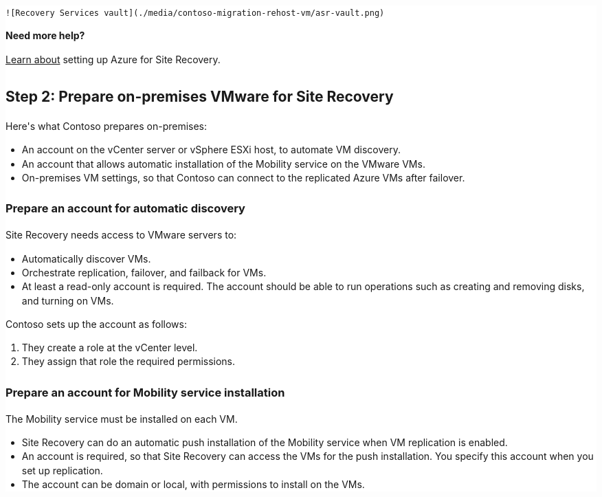     ![Recovery Services vault](./media/contoso-migration-rehost-vm/asr-vault.png)

**Need more help?**

[Learn about](https://docs.microsoft.com/azure/site-recovery/tutorial-prepare-azure) setting up Azure for Site Recovery.


## Step 2: Prepare on-premises VMware for Site Recovery

Here's what Contoso prepares on-premises:

- An account on the vCenter server or vSphere ESXi host, to automate VM discovery.
- An account that allows automatic installation of the Mobility service on the VMware VMs. 
- On-premises VM settings, so that Contoso can connect to the replicated Azure VMs after failover.


### Prepare an account for automatic discovery

Site Recovery needs access to VMware servers to:

- Automatically discover VMs. 
- Orchestrate replication, failover, and failback for VMs.
- At least a read-only account is required. The account should be able to run operations such as creating and removing disks, and turning on VMs.

Contoso sets up the account as follows:

1. They create a role at the vCenter level.
2. They assign that role the required permissions.



### Prepare an account for Mobility service installation

The Mobility service must be installed on each VM.

- Site Recovery can do an automatic push installation of the Mobility service when VM replication is enabled.
- An account is required, so that Site Recovery can access the VMs for the push installation. You specify this account when you set up replication.
- The account can be domain or local, with permissions to install on the VMs.
